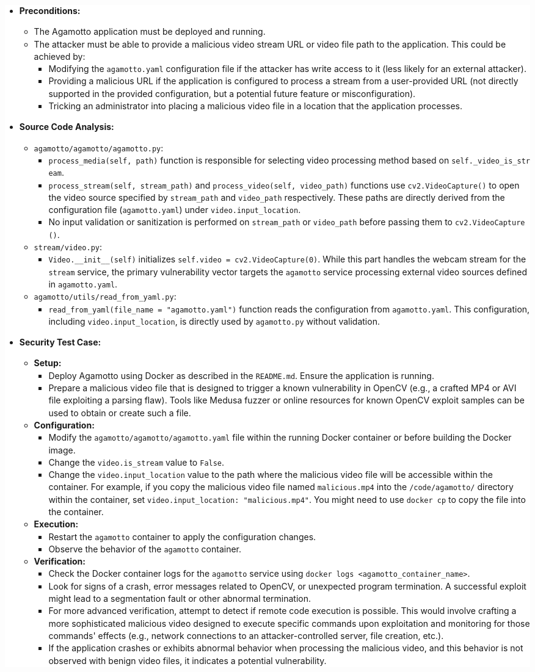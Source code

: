 - **Preconditions:**
    - The Agamotto application must be deployed and running.
    - The attacker must be able to provide a malicious video stream URL or video file path to the application. This could be achieved by:
        - Modifying the `agamotto.yaml` configuration file if the attacker has write access to it (less likely for an external attacker).
        - Providing a malicious URL if the application is configured to process a stream from a user-provided URL (not directly supported in the provided configuration, but a potential future feature or misconfiguration).
        - Tricking an administrator into placing a malicious video file in a location that the application processes.

- **Source Code Analysis:**
    - `agamotto/agamotto/agamotto.py`:
        - `process_media(self, path)` function is responsible for selecting video processing method based on `self._video_is_stream`.
        - `process_stream(self, stream_path)` and `process_video(self, video_path)` functions use `cv2.VideoCapture()` to open the video source specified by `stream_path` and `video_path` respectively. These paths are directly derived from the configuration file (`agamotto.yaml`) under `video.input_location`.
        - No input validation or sanitization is performed on `stream_path` or `video_path` before passing them to `cv2.VideoCapture()`.
    - `stream/video.py`:
        - `Video.__init__(self)` initializes `self.video = cv2.VideoCapture(0)`. While this part handles the webcam stream for the `stream` service, the primary vulnerability vector targets the `agamotto` service processing external video sources defined in `agamotto.yaml`.
    - `agamotto/utils/read_from_yaml.py`:
        - `read_from_yaml(file_name = "agamotto.yaml")` function reads the configuration from `agamotto.yaml`. This configuration, including `video.input_location`, is directly used by `agamotto.py` without validation.

- **Security Test Case:**
    - **Setup:**
        - Deploy Agamotto using Docker as described in the `README.md`. Ensure the application is running.
        - Prepare a malicious video file that is designed to trigger a known vulnerability in OpenCV (e.g., a crafted MP4 or AVI file exploiting a parsing flaw). Tools like Medusa fuzzer or online resources for known OpenCV exploit samples can be used to obtain or create such a file.
    - **Configuration:**
        - Modify the `agamotto/agamotto/agamotto.yaml` file within the running Docker container or before building the Docker image.
        - Change the `video.is_stream` value to `False`.
        - Change the `video.input_location` value to the path where the malicious video file will be accessible within the container. For example, if you copy the malicious video file named `malicious.mp4` into the `/code/agamotto/` directory within the container, set `video.input_location: "malicious.mp4"`. You might need to use `docker cp` to copy the file into the container.
    - **Execution:**
        - Restart the `agamotto` container to apply the configuration changes.
        - Observe the behavior of the `agamotto` container.
    - **Verification:**
        - Check the Docker container logs for the `agamotto` service using `docker logs <agamotto_container_name>`.
        - Look for signs of a crash, error messages related to OpenCV, or unexpected program termination. A successful exploit might lead to a segmentation fault or other abnormal termination.
        - For more advanced verification, attempt to detect if remote code execution is possible. This would involve crafting a more sophisticated malicious video designed to execute specific commands upon exploitation and monitoring for those commands' effects (e.g., network connections to an attacker-controlled server, file creation, etc.).
        - If the application crashes or exhibits abnormal behavior when processing the malicious video, and this behavior is not observed with benign video files, it indicates a potential vulnerability.